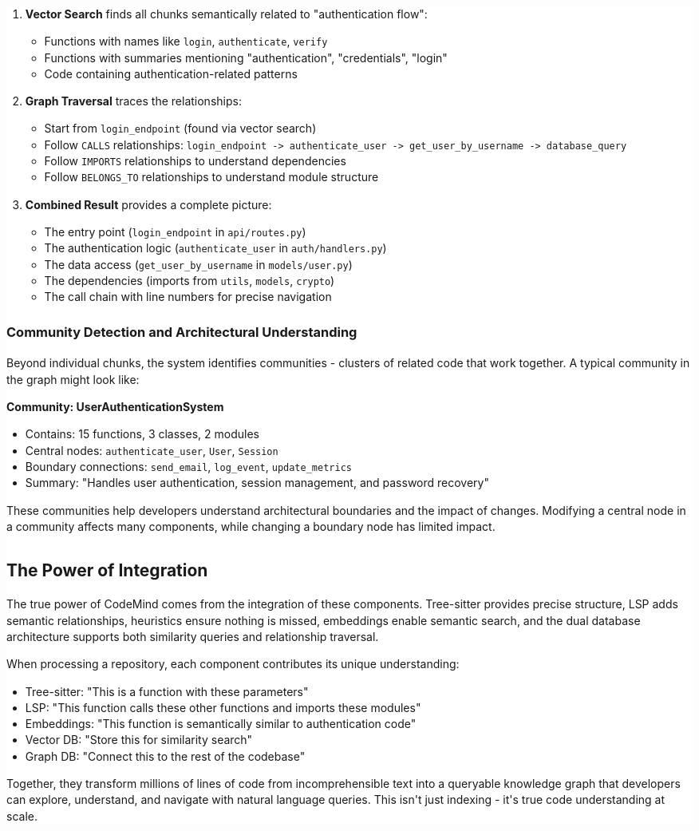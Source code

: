 1. **Vector Search** finds all chunks semantically related to "authentication flow":
   - Functions with names like `login`, `authenticate`, `verify`
   - Functions with summaries mentioning "authentication", "credentials", "login"
   - Code containing authentication-related patterns

2. **Graph Traversal** traces the relationships:
   - Start from `login_endpoint` (found via vector search)
   - Follow `CALLS` relationships: `login_endpoint -> authenticate_user -> get_user_by_username -> database_query`
   - Follow `IMPORTS` relationships to understand dependencies
   - Follow `BELONGS_TO` relationships to understand module structure

3. **Combined Result** provides a complete picture:
   - The entry point (`login_endpoint` in `api/routes.py`)
   - The authentication logic (`authenticate_user` in `auth/handlers.py`)
   - The data access (`get_user_by_username` in `models/user.py`)
   - The dependencies (imports from `utils`, `models`, `crypto`)
   - The call chain with line numbers for precise navigation

### Community Detection and Architectural Understanding

Beyond individual chunks, the system identifies communities - clusters of related code that work together. A typical community in the graph might look like:

**Community: UserAuthenticationSystem**
- Contains: 15 functions, 3 classes, 2 modules
- Central nodes: `authenticate_user`, `User`, `Session`
- Boundary connections: `send_email`, `log_event`, `update_metrics`
- Summary: "Handles user authentication, session management, and password recovery"

These communities help developers understand architectural boundaries and the impact of changes. Modifying a central node in a community affects many components, while changing a boundary node has limited impact.

## The Power of Integration

The true power of CodeMind comes from the integration of these components. Tree-sitter provides precise structure, LSP adds semantic relationships, heuristics ensure nothing is missed, embeddings enable semantic search, and the dual database architecture supports both similarity queries and relationship traversal.

When processing a repository, each component contributes its unique understanding:
- Tree-sitter: "This is a function with these parameters"
- LSP: "This function calls these other functions and imports these modules"
- Embeddings: "This function is semantically similar to authentication code"
- Vector DB: "Store this for similarity search"
- Graph DB: "Connect this to the rest of the codebase"

Together, they transform millions of lines of code from incomprehensible text into a queryable knowledge graph that developers can explore, understand, and navigate with natural language queries. This isn't just indexing - it's true code understanding at scale.
